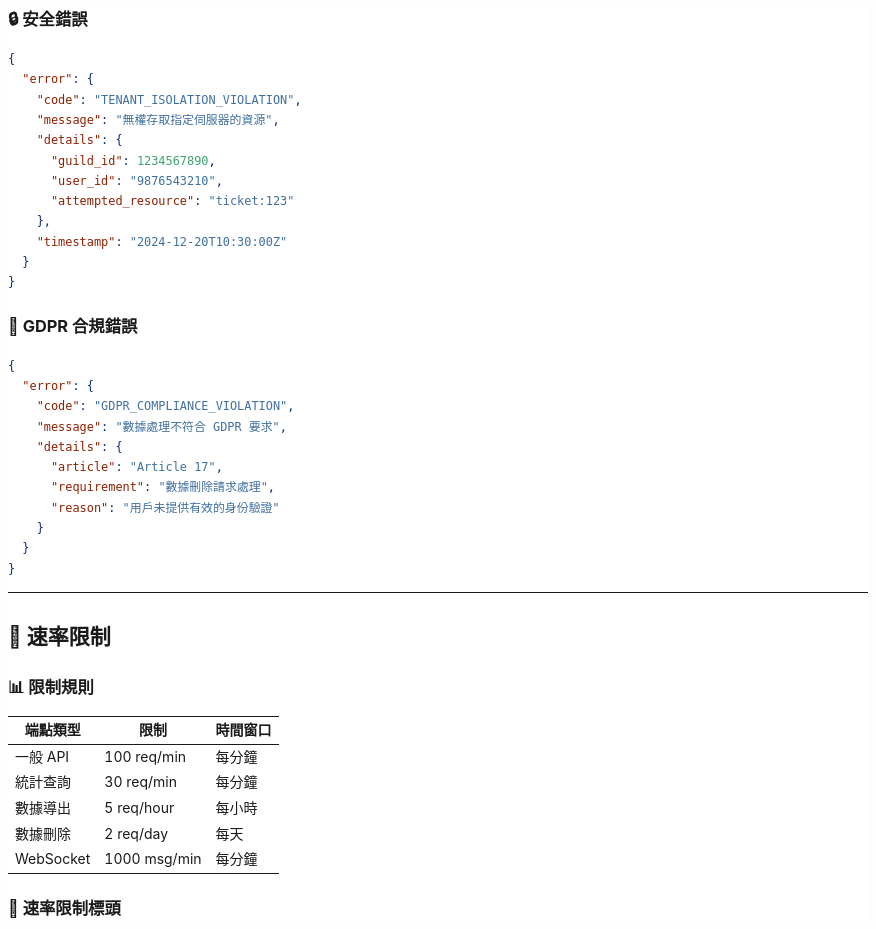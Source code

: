### 🔒 **安全錯誤**

```json
{
  "error": {
    "code": "TENANT_ISOLATION_VIOLATION",
    "message": "無權存取指定伺服器的資源",
    "details": {
      "guild_id": 1234567890,
      "user_id": "9876543210",
      "attempted_resource": "ticket:123"
    },
    "timestamp": "2024-12-20T10:30:00Z"
  }
}
```

### 🚫 **GDPR 合規錯誤**

```json
{
  "error": {
    "code": "GDPR_COMPLIANCE_VIOLATION", 
    "message": "數據處理不符合 GDPR 要求",
    "details": {
      "article": "Article 17",
      "requirement": "數據刪除請求處理",
      "reason": "用戶未提供有效的身份驗證"
    }
  }
}
```

---

## 🚀 速率限制

### 📊 **限制規則**

| 端點類型 | 限制 | 時間窗口 | 
|----------|------|----------|
| 一般 API | 100 req/min | 每分鐘 |
| 統計查詢 | 30 req/min | 每分鐘 |
| 數據導出 | 5 req/hour | 每小時 |
| 數據刪除 | 2 req/day | 每天 |
| WebSocket | 1000 msg/min | 每分鐘 |

### 🔧 **速率限制標頭**
